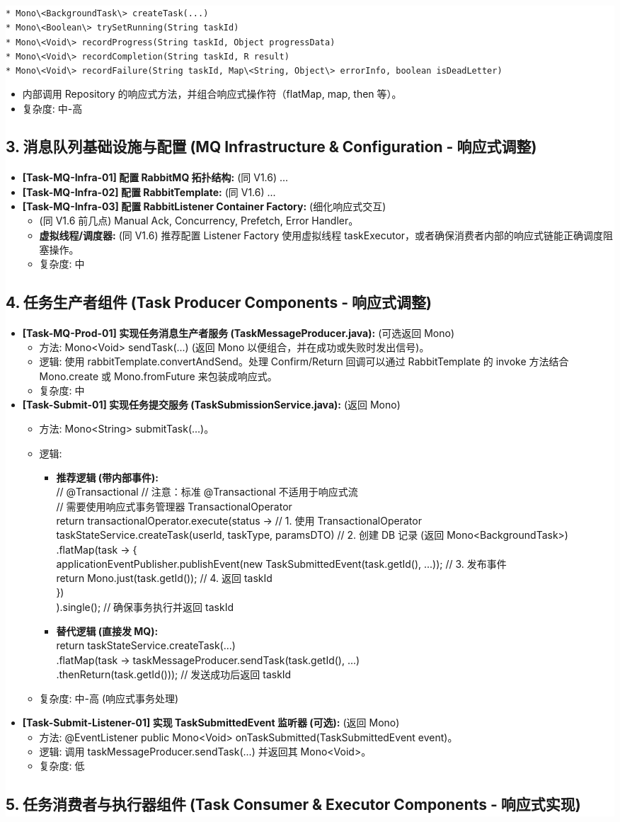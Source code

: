     * Mono\<BackgroundTask\> createTask(...)  
    * Mono\<Boolean\> trySetRunning(String taskId)  
    * Mono\<Void\> recordProgress(String taskId, Object progressData)  
    * Mono\<Void\> recordCompletion(String taskId, R result)  
    * Mono\<Void\> recordFailure(String taskId, Map\<String, Object\> errorInfo, boolean isDeadLetter)  
  * 内部调用 Repository 的响应式方法，并组合响应式操作符（flatMap, map, then 等）。  
  * 复杂度: 中-高

## **3\. 消息队列基础设施与配置 (MQ Infrastructure & Configuration \- 响应式调整)**

* **\[Task-MQ-Infra-01\] 配置 RabbitMQ 拓扑结构:** (同 V1.6) ...  
* **\[Task-MQ-Infra-02\] 配置 RabbitTemplate:** (同 V1.6) ...  
* **\[Task-MQ-Infra-03\] 配置 RabbitListener Container Factory:** (细化响应式交互)  
  * (同 V1.6 前几点) Manual Ack, Concurrency, Prefetch, Error Handler。  
  * **虚拟线程/调度器:** (同 V1.6) 推荐配置 Listener Factory 使用虚拟线程 taskExecutor，或者确保消费者内部的响应式链能正确调度阻塞操作。  
  * 复杂度: 中

## **4\. 任务生产者组件 (Task Producer Components \- 响应式调整)**

* **\[Task-MQ-Prod-01\] 实现任务消息生产者服务 (TaskMessageProducer.java):** (可选返回 Mono)  
  * 方法: Mono\<Void\> sendTask(...) (返回 Mono 以便组合，并在成功或失败时发出信号)。  
  * 逻辑: 使用 rabbitTemplate.convertAndSend。处理 Confirm/Return 回调可以通过 RabbitTemplate 的 invoke 方法结合 Mono.create 或 Mono.fromFuture 来包装成响应式。  
  * 复杂度: 中  
* **\[Task-Submit-01\] 实现任务提交服务 (TaskSubmissionService.java):** (返回 Mono)  
  * 方法: Mono\<String\> submitTask(...)。  
  * 逻辑:  
    * **推荐逻辑 (带内部事件):**  
      // @Transactional // 注意：标准 @Transactional 不适用于响应式流  
      // 需要使用响应式事务管理器 TransactionalOperator  
      return transactionalOperator.execute(status \-\> // 1\. 使用 TransactionalOperator  
          taskStateService.createTask(userId, taskType, paramsDTO) // 2\. 创建 DB 记录 (返回 Mono\<BackgroundTask\>)  
              .flatMap(task \-\> {  
                  applicationEventPublisher.publishEvent(new TaskSubmittedEvent(task.getId(), ...)); // 3\. 发布事件  
                  return Mono.just(task.getId()); // 4\. 返回 taskId  
              })  
      ).single(); // 确保事务执行并返回 taskId

    * **替代逻辑 (直接发 MQ):**  
      return taskStateService.createTask(...)  
          .flatMap(task \-\> taskMessageProducer.sendTask(task.getId(), ...)  
                               .thenReturn(task.getId())); // 发送成功后返回 taskId

  * 复杂度: 中-高 (响应式事务处理)  
* **\[Task-Submit-Listener-01\] 实现 TaskSubmittedEvent 监听器 (可选):** (返回 Mono)  
  * 方法: @EventListener public Mono\<Void\> onTaskSubmitted(TaskSubmittedEvent event)。  
  * 逻辑: 调用 taskMessageProducer.sendTask(...) 并返回其 Mono\<Void\>。  
  * 复杂度: 低

## **5\. 任务消费者与执行器组件 (Task Consumer & Executor Components \- 响应式实现)**
